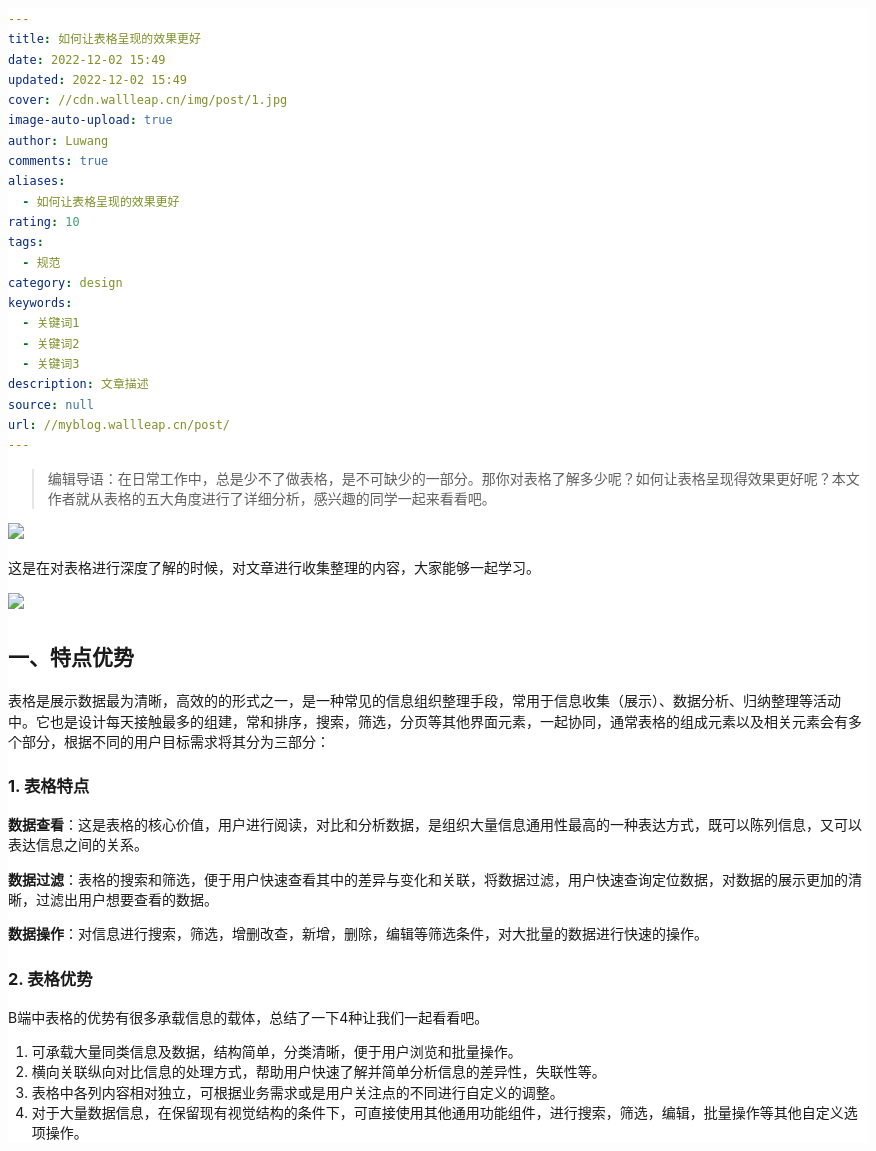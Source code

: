 ```yaml
---
title: 如何让表格呈现的效果更好
date: 2022-12-02 15:49
updated: 2022-12-02 15:49
cover: //cdn.wallleap.cn/img/post/1.jpg
image-auto-upload: true
author: Luwang
comments: true
aliases:
  - 如何让表格呈现的效果更好
rating: 10
tags:
  - 规范
category: design
keywords:
  - 关键词1
  - 关键词2
  - 关键词3
description: 文章描述
source: null
url: //myblog.wallleap.cn/post/
---
```


> 编辑导语：在日常工作中，总是少不了做表格，是不可缺少的一部分。那你对表格了解多少呢？如何让表格呈现得效果更好呢？本文作者就从表格的五大角度进行了详细分析，感兴趣的同学一起来看看吧。

![](https://cdn.wallleap.cn/img/pic/illustrtion/202212021549948.png)

这是在对表格进行深度了解的时候，对文章进行收集整理的内容，大家能够一起学习。

![](https://cdn.wallleap.cn/img/pic/illustrtion/202212021549949.png)

## 一、特点优势

表格是展示数据最为清晰，高效的的形式之一，是一种常见的信息组织整理手段，常用于信息收集（展示）、数据分析、归纳整理等活动中。它也是设计每天接触最多的组建，常和排序，搜索，筛选，分页等其他界面元素，一起协同，通常表格的组成元素以及相关元素会有多个部分，根据不同的用户目标需求将其分为三部分：

### 1. 表格特点

**数据查看**：这是表格的核心价值，用户进行阅读，对比和分析数据，是组织大量信息通用性最高的一种表达方式，既可以陈列信息，又可以表达信息之间的关系。

**数据过滤**：表格的搜索和筛选，便于用户快速查看其中的差异与变化和关联，将数据过滤，用户快速查询定位数据，对数据的展示更加的清晰，过滤出用户想要查看的数据。

**数据操作**：对信息进行搜索，筛选，增删改查，新增，删除，编辑等筛选条件，对大批量的数据进行快速的操作。

### 2. 表格优势

B端中表格的优势有很多承载信息的载体，总结了一下4种让我们一起看看吧。

1. 可承载大量同类信息及数据，结构简单，分类清晰，便于用户浏览和批量操作。
2. 横向关联纵向对比信息的处理方式，帮助用户快速了解并简单分析信息的差异性，失联性等。
3. 表格中各列内容相对独立，可根据业务需求或是用户关注点的不同进行自定义的调整。
4. 对于大量数据信息，在保留现有视觉结构的条件下，可直接使用其他通用功能组件，进行搜索，筛选，编辑，批量操作等其他自定义选项操作。
